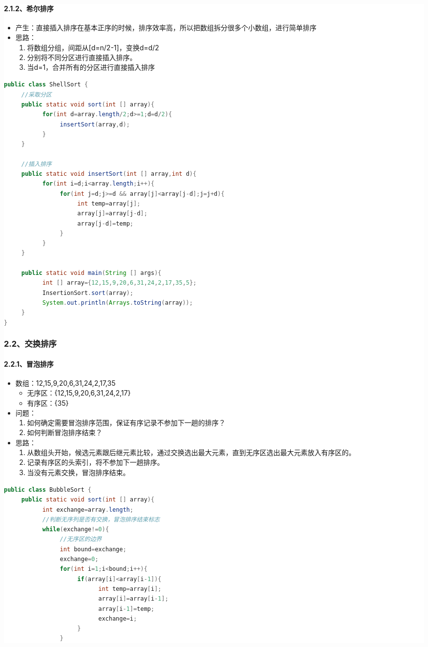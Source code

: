 #### 2.1.2、希尔排序
- 产生：直接插入排序在基本正序的时候，排序效率高，所以把数组拆分很多个小数组，进行简单排序
- 思路：
    1. 将数组分组，间距从[d=n/2-1]，变换d=d/2
    2. 分别将不同分区进行直接插入排序。
    3. 当d=1，合并所有的分区进行直接插入排序
```java
public class ShellSort {
     //采取分区
     public static void sort(int [] array){
           for(int d=array.length/2;d>=1;d=d/2){
                insertSort(array,d);
           }
     }

     //插入排序
     public static void insertSort(int [] array,int d){
           for(int i=d;i<array.length;i++){
                for(int j=d;j>=d && array[j]<array[j-d];j=j+d){
                     int temp=array[j];
                     array[j]=array[j-d];
                     array[j-d]=temp;
                }
           }
     }

     public static void main(String [] args){
           int [] array={12,15,9,20,6,31,24,2,17,35,5};
           InsertionSort.sort(array);
           System.out.println(Arrays.toString(array));
     }
}
```


### 2.2、交换排序
#### 2.2.1、冒泡排序
- 数组：12,15,9,20,6,31,24,2,17,35
    - 无序区：{12,15,9,20,6,31,24,2,17}
    - 有序区：{35}
- 问题：
    1. 如何确定需要冒泡排序范围，保证有序记录不参加下一趟的排序？
    2. 如何判断冒泡排序结束？
- 思路：
    1. 从数组头开始，候选元素跟后继元素比较，通过交换选出最大元素，直到无序区选出最大元素放入有序区的。
    2. 记录有序区的头索引，将不参加下一趟排序。
    3. 当没有元素交换，冒泡排序结束。
```java
public class BubbleSort {
     public static void sort(int [] array){
           int exchange=array.length;
           //判断无序列是否有交换，冒泡排序结束标志
           while(exchange!=0){
                //无序区的边界
                int bound=exchange;
                exchange=0;
                for(int i=1;i<bound;i++){
                     if(array[i]<array[i-1]){
                           int temp=array[i];
                           array[i]=array[i-1];
                           array[i-1]=temp;
                           exchange=i;
                     }
                }
```